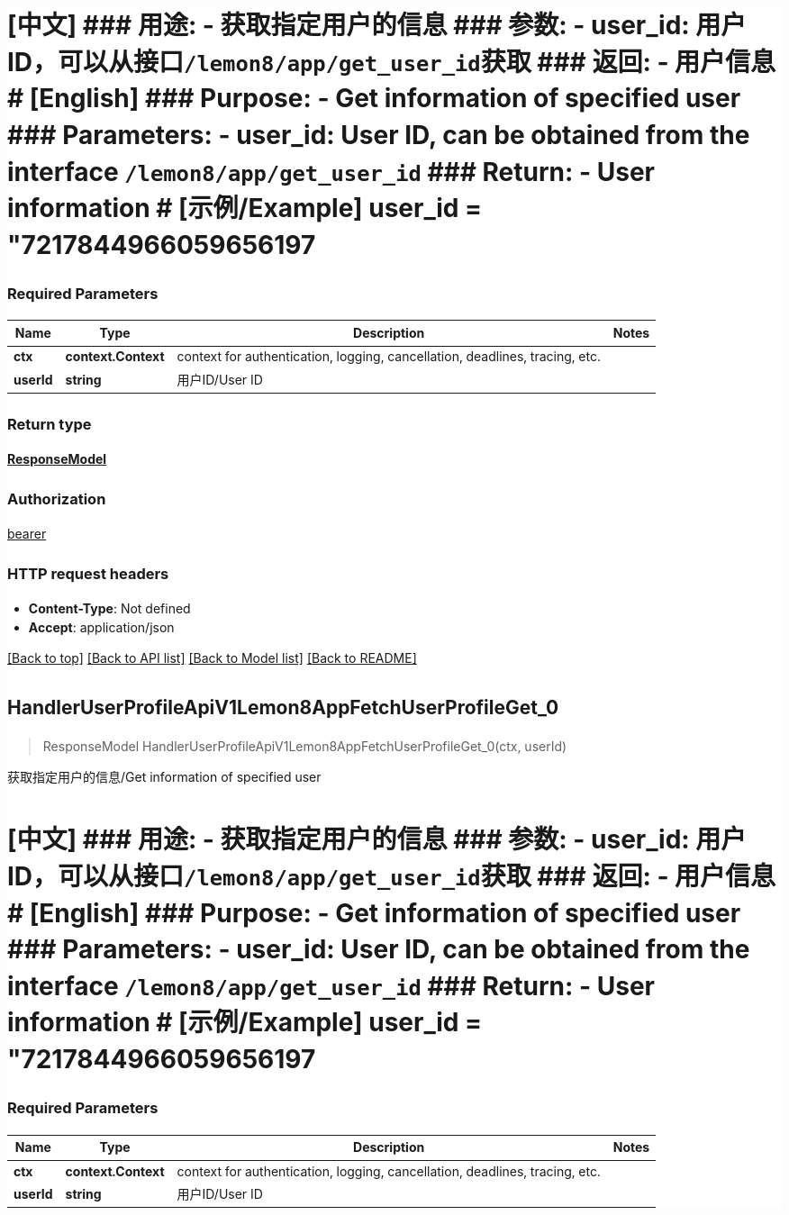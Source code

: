# [中文] ### 用途: - 获取指定用户的信息 ### 参数: - user_id: 用户ID，可以从接口`/lemon8/app/get_user_id`获取 ### 返回: - 用户信息  # [English] ### Purpose: - Get information of specified user ### Parameters: - user_id: User ID, can be obtained from the interface `/lemon8/app/get_user_id` ### Return: - User information  # [示例/Example] user_id = \"7217844966059656197

### Required Parameters


Name | Type | Description  | Notes
------------- | ------------- | ------------- | -------------
**ctx** | **context.Context** | context for authentication, logging, cancellation, deadlines, tracing, etc.
**userId** | **string**| 用户ID/User ID | 

### Return type

[**ResponseModel**](ResponseModel.md)

### Authorization

[bearer](../README.md#bearer)

### HTTP request headers

- **Content-Type**: Not defined
- **Accept**: application/json

[[Back to top]](#) [[Back to API list]](../README.md#documentation-for-api-endpoints)
[[Back to Model list]](../README.md#documentation-for-models)
[[Back to README]](../README.md)


## HandlerUserProfileApiV1Lemon8AppFetchUserProfileGet_0

> ResponseModel HandlerUserProfileApiV1Lemon8AppFetchUserProfileGet_0(ctx, userId)

获取指定用户的信息/Get information of specified user

# [中文] ### 用途: - 获取指定用户的信息 ### 参数: - user_id: 用户ID，可以从接口`/lemon8/app/get_user_id`获取 ### 返回: - 用户信息  # [English] ### Purpose: - Get information of specified user ### Parameters: - user_id: User ID, can be obtained from the interface `/lemon8/app/get_user_id` ### Return: - User information  # [示例/Example] user_id = \"7217844966059656197

### Required Parameters


Name | Type | Description  | Notes
------------- | ------------- | ------------- | -------------
**ctx** | **context.Context** | context for authentication, logging, cancellation, deadlines, tracing, etc.
**userId** | **string**| 用户ID/User ID | 
